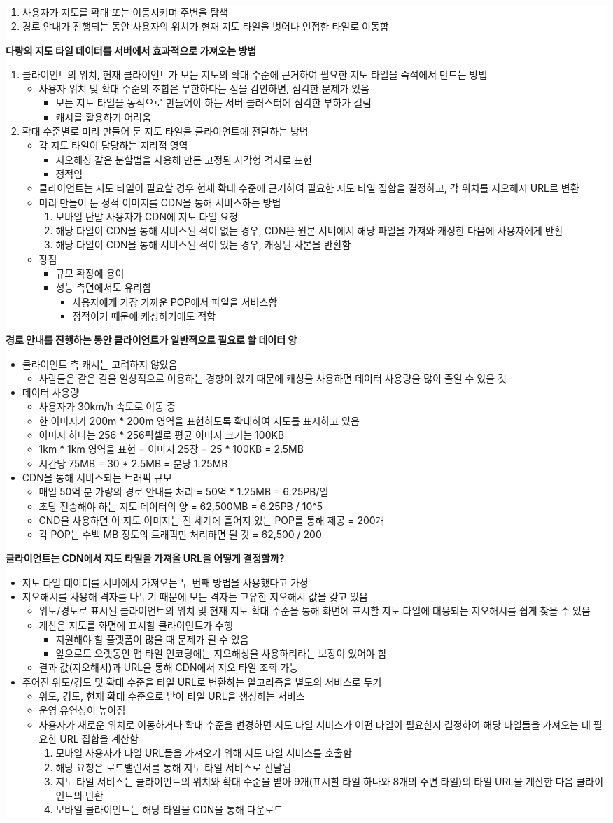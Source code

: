 1. 사용자가 지도를 확대 또는 이동시키며 주변을 탐색
2. 경로 안내가 진행되는 동안 사용자의 위치가 현재 지도 타일을 벗어나 인접한 타일로 이동함

**다량의 지도 타일 데이터를 서버에서 효과적으로 가져오는 방법**

1. 클라이언트의 위치, 현재 클라이언트가 보는 지도의 확대 수준에 근거하여 필요한 지도 타일을 즉석에서 만드는 방법
    - 사용자 위치 및 확대 수준의 조합은 무한하다는 점을 감안하면, 심각한 문제가 있음
        - 모든 지도 타일을 동적으로 만들어야 하는 서버 클러스터에 심각한 부하가 걸림
        - 캐시를 활용하기 어려움
2. 확대 수준별로 미리 만들어 둔 지도 타일을 클라이언트에 전달하는 방법
    - 각 지도 타일이 담당하는 지리적 영역
        - 지오해싱 같은 분할법을 사용해 만든 고정된 사각형 격자로 표현
        - 정적임
    - 클라이언트는 지도 타일이 필요할 경우 현재 확대 수준에 근거하여 필요한 지도 타일 집합을 결정하고, 각 위치를 지오해시 URL로 변환
    - 미리 만들어 둔 정적 이미지를 CDN을 통해 서비스하는 방법
        1. 모바일 단말 사용자가 CDN에 지도 타일 요청
        2. 해당 타일이 CDN을 통해 서비스된 적이 없는 경우, CDN은 원본 서버에서 해당 파일을 가져와 캐싱한 다음에 사용자에게 반환
        3. 해당 타일이 CDN을 통해 서비스된 적이 있는 경우, 캐싱된 사본을 반환함
    - 장점
        - 규모 확장에 용이
        - 성능 측면에서도 유리함
            - 사용자에게 가장 가까운 POP에서 파일을 서비스함
            - 정적이기 때문에 캐싱하기에도 적합

**경로 안내를 진행하는 동안 클라이언트가 일반적으로 필요로 할 데이터 양**

- 클라이언트 측 캐시는 고려하지 않았음
    - 사람들은 같은 길을 일상적으로 이용하는 경향이 있기 때문에 캐싱을 사용하면 데이터 사용량을 많이 줄일 수 있을 것
- 데이터 사용량
    - 사용자가  30km/h 속도로 이동 중
    - 한 이미지가 200m * 200m 영역을 표현하도록 확대하여 지도를 표시하고 있음
    - 이미지 하나는 256 * 256픽셀로 평균 이미지 크기는 100KB
    - 1km * 1km 영역을 표현 = 이미지 25장 = 25 * 100KB = 2.5MB
    - 시간당 75MB = 30 * 2.5MB = 분당 1.25MB
- CDN을 통해 서비스되는 트래픽 규모
    - 매일 50억 분 가량의 경로 안내를 처리 = 50억 * 1.25MB = 6.25PB/일
    - 초당 전송해야 하는 지도 데이터의 양 = 62,500MB = 6.25PB / 10^5
    - CND을 사용하면 이 지도 이미지는 전 세계에 흩어져 있는 POP를 통해 제공 = 200개
    - 각 POP는 수백 MB 정도의 트래픽만 처리하면 될 것 = 62,500 / 200

**클라이언트는 CDN에서 지도 타일을 가져올 URL을 어떻게 결정할까?**

- 지도 타일 데이터를 서버에서 가져오는 두 번째 방법을 사용했다고 가정
- 지오해시를 사용해 격자를 나누기 때문에 모든 격자는 고유한 지오해시 값을 갖고 있음
    - 위도/경도로 표시된 클라이언트의 위치 및 현재 지도 확대 수준을 통해 화면에 표시할 지도 타일에 대응되는 지오해시를 쉽게 찾을 수 있음
    - 계산은 지도를 화면에 표시할 클라이언트가 수행
        - 지원해야 할 플랫폼이 많을 때 문제가 될 수 있음
        - 앞으로도 오랫동안 맵 타일 인코딩에는 지오해싱을 사용하리라는 보장이 있어야 함
    - 결과 값(지오해시)과 URL을 통해 CDN에서 지오 타일 조회 가능
- 주어진 위도/경도 및 확대 수준을 타일 URL로 변환하는 알고리즘을 별도의 서비스로 두기
    - 위도, 경도, 현재 확대 수준으로 받아 타일 URL을 생성하는 서비스
    - 운영 유연성이 높아짐
    - 사용자가 새로운 위치로 이동하거나 확대 수준을 변경하면 지도 타일 서비스가 어떤 타일이 필요한지 결정하여 해당 타일들을 가져오는 데 필요한 URL 집합을 계산함
        1. 모바일 사용자가 타일 URL들을 가져오기 위해 지도 타일 서비스를 호출함
        2. 해당 요청은 로드밸런서를 통해 지도 타일 서비스로 전달됨
        3. 지도 타일 서비스는 클라이언트의 위치와 확대 수준을 받아 9개(표시할 타일 하나와 8개의 주변 타일)의 타일 URL을 계산한 다음 클라이언트의 반환
        4. 모바일 클라이언트는 해당 타일을 CDN을 통해 다운로드

